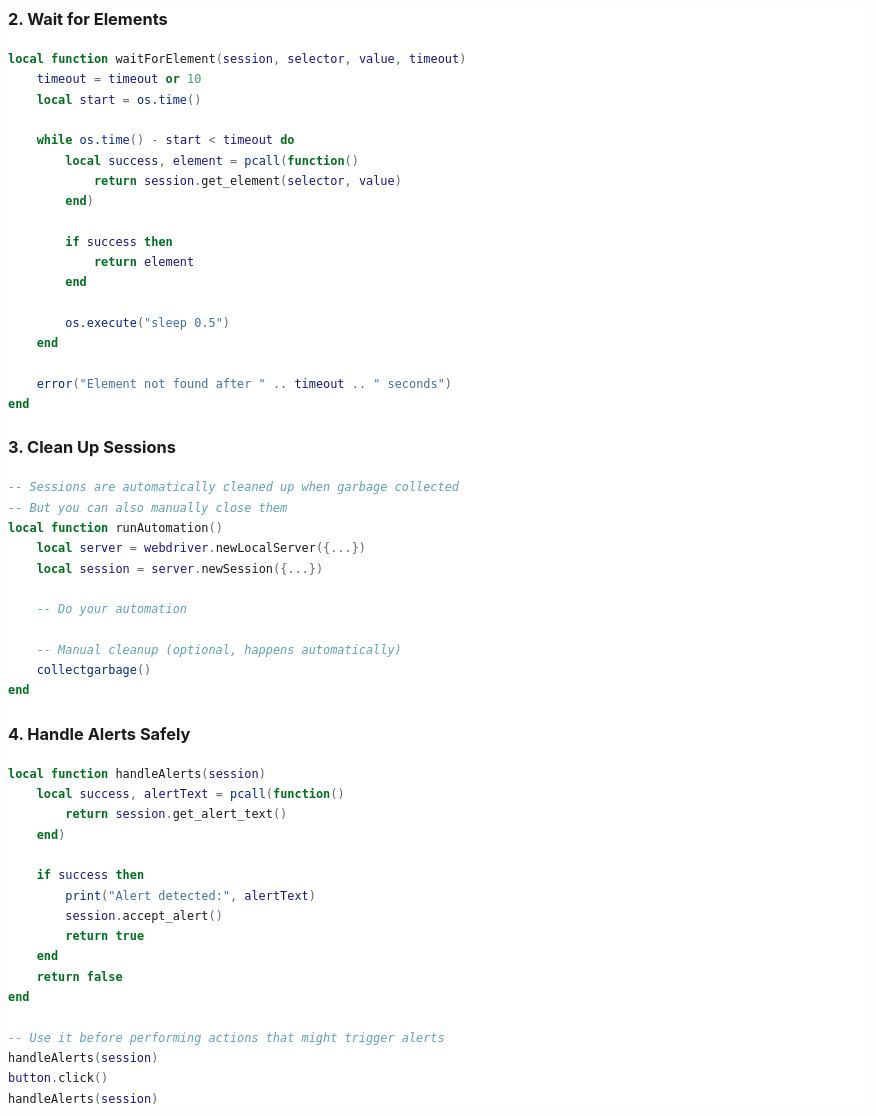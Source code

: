 ### 2. **Wait for Elements**
```lua
local function waitForElement(session, selector, value, timeout)
    timeout = timeout or 10
    local start = os.time()
    
    while os.time() - start < timeout do
        local success, element = pcall(function()
            return session.get_element(selector, value)
        end)
        
        if success then
            return element
        end
        
        os.execute("sleep 0.5")
    end
    
    error("Element not found after " .. timeout .. " seconds")
end
```

### 3. **Clean Up Sessions**
```lua
-- Sessions are automatically cleaned up when garbage collected
-- But you can also manually close them
local function runAutomation()
    local server = webdriver.newLocalServer({...})
    local session = server.newSession({...})
    
    -- Do your automation
    
    -- Manual cleanup (optional, happens automatically)
    collectgarbage()
end
```

### 4. **Handle Alerts Safely**
```lua
local function handleAlerts(session)
    local success, alertText = pcall(function()
        return session.get_alert_text()
    end)
    
    if success then
        print("Alert detected:", alertText)
        session.accept_alert()
        return true
    end
    return false
end

-- Use it before performing actions that might trigger alerts
handleAlerts(session)
button.click()
handleAlerts(session)
```
